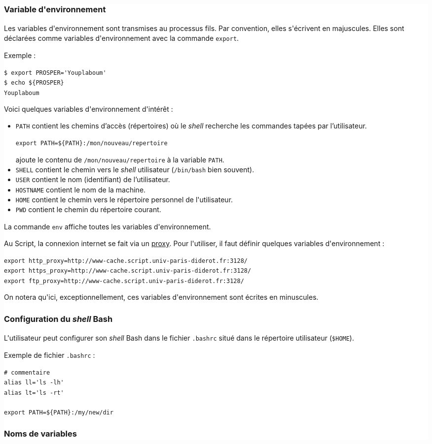 
### Variable d'environnement

Les variables d'environnement sont transmises au processus fils. Par convention, elles s'écrivent en majuscules. Elles sont déclarées comme variables d'environnement avec la commande `export`.

Exemple :

```
$ export PROSPER='Youplaboum'
$ echo ${PROSPER}
Youplaboum
```

Voici quelques variables d'environnement d'intérêt :

- `PATH` contient les chemins d’accès (répertoires) où le *shell* recherche les commandes tapées par l’utilisateur.
    ```
    export PATH=${PATH}:/mon/nouveau/repertoire
    ```
    ajoute le contenu de `/mon/nouveau/repertoire` à la variable `PATH`.
- `SHELL` contient le chemin vers le *shell* utilisateur (`/bin/bash` bien souvent).
- `USER` contient le nom (identifiant) de l’utilisateur.
- `HOSTNAME` contient le nom de la machine.
- `HOME` contient le chemin vers le répertoire personnel de l'utilisateur.
- `PWD` contient le chemin du répertoire courant.

La commande `env` affiche toutes les variables d'environnement.

Au Script, la connexion internet se fait via un [proxy](https://fr.wikipedia.org/wiki/Proxy). Pour l'utiliser, il faut définir quelques variables d'environnement :

```
export http_proxy=http://www-cache.script.univ-paris-diderot.fr:3128/
export https_proxy=http://www-cache.script.univ-paris-diderot.fr:3128/
export ftp_proxy=http://www-cache.script.univ-paris-diderot.fr:3128/
```

On notera qu'ici, exceptionnellement, ces variables d'environnement sont écrites en minuscules.


### Configuration du *shell* Bash

L'utilisateur peut configurer son *shell* Bash dans le fichier `.bashrc` situé dans le répertoire utilisateur (`$HOME`).

Exemple de fichier `.bashrc` :

```
# commentaire
alias ll='ls -lh'
alias lt='ls -rt'

export PATH=${PATH}:/my/new/dir
```


### Noms de variables
